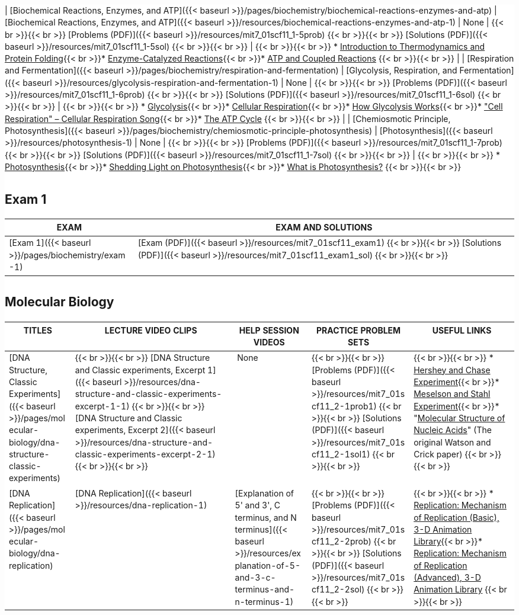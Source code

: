 | [Biochemical Reactions, Enzymes, and ATP]({{< baseurl >}}/pages/biochemistry/biochemical-reactions-enzymes-and-atp) | [Biochemical Reactions, Enzymes, and ATP]({{< baseurl >}}/resources/biochemical-reactions-enzymes-and-atp-1) | None |  {{< br >}}{{< br >}} [Problems (PDF)]({{< baseurl >}}/resources/mit7_01scf11_1-5prob) {{< br >}}{{< br >}} [Solutions (PDF)]({{< baseurl >}}/resources/mit7_01scf11_1-5sol) {{< br >}}{{< br >}}  |  {{< br >}}{{< br >}} *   [Introduction to Thermodynamics and Protein Folding](http://www.youtube.com/watch?v=Qq4T7-UrIvE&list=UUzL5_XrNsQAbEKPv-EBSnSg&index=8&feature=plcp){{< br >}}*   [Enzyme-Catalyzed Reactions](http://www.youtube.com/watch?v=kSiFdzITPI0&list=UUzL5_XrNsQAbEKPv-EBSnSg&index=7&feature=plcp){{< br >}}*   [ATP and Coupled Reactions](http://www.youtube.com/watch?v=4O6DFv2p5js&list=UUzL5_XrNsQAbEKPv-EBSnSg&index=6&feature=plcp) {{< br >}}{{< br >}}  |
| [Respiration and Fermentation]({{< baseurl >}}/pages/biochemistry/respiration-and-fermentation) | [Glycolysis, Respiration, and Fermentation]({{< baseurl >}}/resources/glycolysis-respiration-and-fermentation-1) | None |  {{< br >}}{{< br >}} [Problems (PDF)]({{< baseurl >}}/resources/mit7_01scf11_1-6prob) {{< br >}}{{< br >}} [Solutions (PDF)]({{< baseurl >}}/resources/mit7_01scf11_1-6sol) {{< br >}}{{< br >}}  |  {{< br >}}{{< br >}} *   [Glycolysis](http://en.wikipedia.org/wiki/Glycolysis){{< br >}}*   [Cellular Respiration](http://hyperphysics.phy-astr.gsu.edu/hbase/biology/celres.html){{< br >}}*   [How Glycolysis Works](http://highered.mcgraw-hill.com/sites/0072507470/student_view0/chapter25/animation__how_glycolysis_works.html){{< br >}}*   ["Cell Respiration" – Cellular Respiration Song](http://www.youtube.com/watch?v=3aZrkdzrd04){{< br >}}*   [The ATP Cycle](http://www.youtube.com/watch?v=AhuqXwvFv2E&list=UUE-DexCad-ctXVTE6OhZP8w&index=5&feature=plcp) {{< br >}}{{< br >}}  |
| [Chemiosmotic Principle, Photosynthesis]({{< baseurl >}}/pages/biochemistry/chemiosmotic-principle-photosynthesis) | [Photosynthesis]({{< baseurl >}}/resources/photosynthesis-1) | None |  {{< br >}}{{< br >}} [Problems (PDF)]({{< baseurl >}}/resources/mit7_01scf11_1-7prob) {{< br >}}{{< br >}} [Solutions (PDF)]({{< baseurl >}}/resources/mit7_01scf11_1-7sol) {{< br >}}{{< br >}}  |  {{< br >}}{{< br >}} *   [Photosynthesis](http://en.wikipedia.org/wiki/Photosynthesis){{< br >}}*   [Shedding Light on Photosynthesis](http://www.youtube.com/watch?v=OlzbVr7XEeU&list=UUE-DexCad-ctXVTE6OhZP8w&index=3&feature=plcp){{< br >}}*   [What is Photosynthesis?](http://www.life.illinois.edu/govindjee/whatisit.htm) {{< br >}}{{< br >}}  

Exam 1
------

| EXAM | EXAM AND SOLUTIONS |
| --- | --- |
| [Exam 1]({{< baseurl >}}/pages/biochemistry/exam-1) | [Exam (PDF)]({{< baseurl >}}/resources/mit7_01scf11_exam1) {{< br >}}{{< br >}} [Solutions (PDF)]({{< baseurl >}}/resources/mit7_01scf11_exam1_sol) {{< br >}}{{< br >}}  

Molecular Biology
-----------------

| TITLES | LECTURE VIDEO CLIPS | HELP SESSION VIDEOS | PRACTICE PROBLEM SETS | USEFUL LINKS |
| --- | --- | --- | --- | --- |
| [DNA Structure, Classic Experiments]({{< baseurl >}}/pages/molecular-biology/dna-structure-classic-experiments) |  {{< br >}}{{< br >}} [DNA Structure and Classic experiments, Excerpt 1]({{< baseurl >}}/resources/dna-structure-and-classic-experiments-excerpt-1-1) {{< br >}}{{< br >}} [DNA Structure and Classic experiments, Excerpt 2]({{< baseurl >}}/resources/dna-structure-and-classic-experiments-excerpt-2-1) {{< br >}}{{< br >}}  |  None |  {{< br >}}{{< br >}} [Problems (PDF)]({{< baseurl >}}/resources/mit7_01scf11_2-1prob1) {{< br >}}{{< br >}} [Solutions (PDF)]({{< baseurl >}}/resources/mit7_01scf11_2-1sol1) {{< br >}}{{< br >}}  |  {{< br >}}{{< br >}} *   [Hershey and Chase Experiment](https://www.youtube.com/watch?v=g9JQURwseIY){{< br >}}*   [Meselson and Stahl Experiment](https://www.youtube.com/watch?v=JcUQ_TZCG0w){{< br >}}*   "[Molecular Structure of Nucleic Acids](http://www.nature.com/physics/looking-back/crick/index.html)" (The original Watson and Crick paper) {{< br >}}{{< br >}}  |
| [DNA Replication]({{< baseurl >}}/pages/molecular-biology/dna-replication) | [DNA Replication]({{< baseurl >}}/resources/dna-replication-1) | [Explanation of 5' and 3', C terminus, and N terminus]({{< baseurl >}}/resources/explanation-of-5-and-3-c-terminus-and-n-terminus-1) |  {{< br >}}{{< br >}} [Problems (PDF)]({{< baseurl >}}/resources/mit7_01scf11_2-2prob) {{< br >}}{{< br >}} [Solutions (PDF)]({{< baseurl >}}/resources/mit7_01scf11_2-2sol) {{< br >}}{{< br >}}  |  {{< br >}}{{< br >}} *   [Replication: Mechanism of Replication (Basic), 3-D Animation Library](http://www.dnalc.org/resources/3d/03-mechanism-of-replication-basic.html){{< br >}}*   [Replication: Mechanism of Replication (Advanced), 3-D Animation Library](http://www.dnalc.org/resources/3d/04-mechanism-of-replication-advanced.html) {{< br >}}{{< br >}}  |